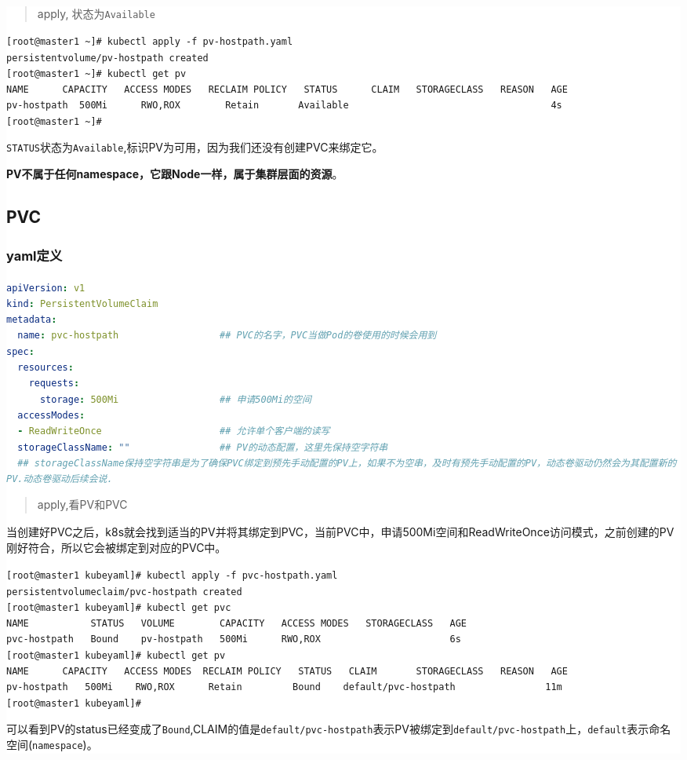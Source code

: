 > apply, 状态为`Available`

```shell
[root@master1 ~]# kubectl apply -f pv-hostpath.yaml
persistentvolume/pv-hostpath created
[root@master1 ~]# kubectl get pv
NAME      CAPACITY   ACCESS MODES   RECLAIM POLICY   STATUS      CLAIM   STORAGECLASS   REASON   AGE
pv-hostpath  500Mi      RWO,ROX        Retain       Available                                    4s
[root@master1 ~]#
```

`STATUS`状态为`Available`,标识PV为可用，因为我们还没有创建PVC来绑定它。

**PV不属于任何namespace，它跟Node一样，属于集群层面的资源**。

## PVC

### yaml定义

```yaml
apiVersion: v1
kind: PersistentVolumeClaim
metadata:
  name: pvc-hostpath                  ## PVC的名字，PVC当做Pod的卷使用的时候会用到
spec:
  resources:
    requests:
      storage: 500Mi                  ## 申请500Mi的空间
  accessModes:
  - ReadWriteOnce                     ## 允许单个客户端的读写
  storageClassName: ""                ## PV的动态配置，这里先保持空字符串
  ## storageClassName保持空字符串是为了确保PVC绑定到预先手动配置的PV上，如果不为空串，及时有预先手动配置的PV，动态卷驱动仍然会为其配置新的PV.动态卷驱动后续会说.
```

> apply,看PV和PVC

当创建好PVC之后，k8s就会找到适当的PV并将其绑定到PVC，当前PVC中，申请500Mi空间和ReadWriteOnce访问模式，之前创建的PV刚好符合，所以它会被绑定到对应的PVC中。

```shell
[root@master1 kubeyaml]# kubectl apply -f pvc-hostpath.yaml
persistentvolumeclaim/pvc-hostpath created
[root@master1 kubeyaml]# kubectl get pvc
NAME           STATUS   VOLUME        CAPACITY   ACCESS MODES   STORAGECLASS   AGE
pvc-hostpath   Bound    pv-hostpath   500Mi      RWO,ROX                       6s
[root@master1 kubeyaml]# kubectl get pv
NAME      CAPACITY   ACCESS MODES  RECLAIM POLICY   STATUS   CLAIM       STORAGECLASS   REASON   AGE
pv-hostpath   500Mi    RWO,ROX      Retain         Bound    default/pvc-hostpath                11m
[root@master1 kubeyaml]# 
```

可以看到PV的status已经变成了`Bound`,CLAIM的值是`default/pvc-hostpath`表示PV被绑定到`default/pvc-hostpath`上，`default`表示命名空间(`namespace`)。
